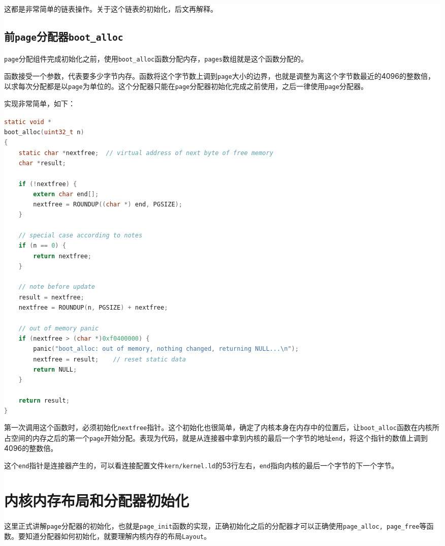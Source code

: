 
这都是非常简单的链表操作。关于这个链表的初始化，后文再解释。

## 前`page`分配器`boot_alloc`

`page`分配组件完成初始化之前，使用`boot_alloc`函数分配内存，`pages`数组就是这个函数分配的。

函数接受一个参数，代表要多少字节内存。函数将这个字节数上调到`page`大小的边界，也就是调整为离这个字节数最近的4096的整数倍，以求每次分配都是以`page`为单位的。这个分配器只能在`page`分配器初始化完成之前使用，之后一律使用`page`分配器。

实现非常简单，如下：

```c
static void *
boot_alloc(uint32_t n)
{
	static char *nextfree;	// virtual address of next byte of free memory
	char *result;

	if (!nextfree) {
		extern char end[];
		nextfree = ROUNDUP((char *) end, PGSIZE);
	}

	// special case according to notes
	if (n == 0) {
	    return nextfree;
	}

	// note before update
	result = nextfree;
	nextfree = ROUNDUP(n, PGSIZE) + nextfree;

	// out of memory panic
	if (nextfree > (char *)0xf0400000) {
	    panic("boot_alloc: out of memory, nothing changed, returning NULL...\n");
	    nextfree = result;    // reset static data
	    return NULL;
	}

	return result;
}
```

第一次调用这个函数时，必须初始化`nextfree`指针。这个初始化也很简单，确定了内核本身在内存中的位置后，让`boot_alloc`函数在内核所占空间的内存之后的第一个`page`开始分配。表现为代码，就是从连接器中拿到内核的最后一个字节的地址`end`，将这个指针的数值上调到4096的整数倍。

这个`end`指针是连接器产生的，可以看连接配置文件`kern/kernel.ld`的53行左右，`end`指向内核的最后一个字节的下一个字节。

# 内核内存布局和分配器初始化

这里正式讲解`page`分配器的初始化，也就是`page_init`函数的实现，正确初始化之后的分配器才可以正确使用`page_alloc, page_free`等函数。要知道分配器如何初始化，就要理解内核内存的布局`Layout`。
